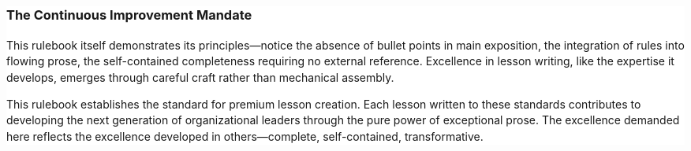 ### The Continuous Improvement Mandate
This rulebook itself demonstrates its principles—notice the absence of bullet points in main exposition, the integration of rules into flowing prose, the self-contained completeness requiring no external reference. Excellence in lesson writing, like the expertise it develops, emerges through careful craft rather than mechanical assembly.

This rulebook establishes the standard for premium lesson creation. Each lesson written to these standards contributes to developing the next generation of organizational leaders through the pure power of exceptional prose. The excellence demanded here reflects the excellence developed in others—complete, self-contained, transformative.